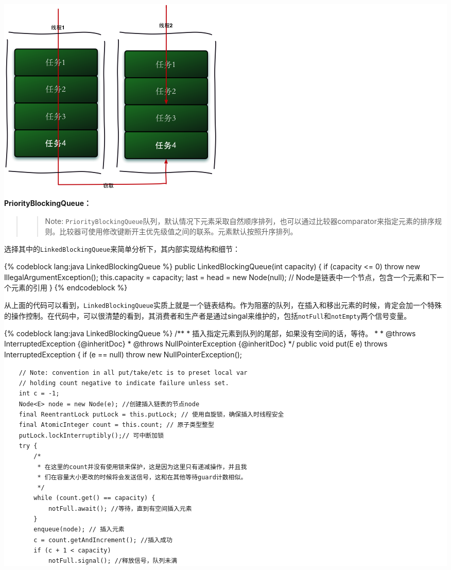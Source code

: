 <img src="/images/2014/05/work-stealing.png" />

**PriorityBlockingQueue：**	
>> Note: `PriorityBlockingQueue`队列，默认情况下元素采取自然顺序排列，也可以通过比较器comparator来指定元素的排序规则。比较器可使用修改键断开主优先级值之间的联系。元素默认按照升序排列。

选择其中的`LinkedBlockingQueue`来简单分析下，其内部实现结构和细节：

{% codeblock lang:java LinkedBlockingQueue %}
   public LinkedBlockingQueue(int capacity) {
        if (capacity <= 0) throw new IllegalArgumentException();
        this.capacity = capacity;
        last = head = new Node<E>(null); // Node是链表中一个节点，包含一个元素和下一个元素的引用
    }
{% endcodeblock %}

从上面的代码可以看到，`LinkedBlockingQueue`实质上就是一个链表结构。作为阻塞的队列，在插入和移出元素的时候，肯定会加一个特殊的操作控制。在代码中，可以很清楚的看到，其消费者和生产者是通过singal来维护的，包括`notFull`和`notEmpty`两个信号变量。

{% codeblock lang:java LinkedBlockingQueue %}
   /**
     * 插入指定元素到队列的尾部，如果没有空间的话，等待。
     *
     * @throws InterruptedException {@inheritDoc}
     * @throws NullPointerException {@inheritDoc}
     */
    public void put(E e) throws InterruptedException {
        if (e == null) throw new NullPointerException();
        
        // Note: convention in all put/take/etc is to preset local var
        // holding count negative to indicate failure unless set.
        int c = -1;
        Node<E> node = new Node(e); //创建插入链表的节点node
        final ReentrantLock putLock = this.putLock; // 使用自旋锁，确保插入时线程安全
        final AtomicInteger count = this.count; // 原子类型整型
        putLock.lockInterruptibly();// 可中断加锁
        try {
            /*
             * 在这里的count并没有使用锁来保护，这是因为这里只有递减操作，并且我
             * 们在容量大小更改的时候将会发送信号，这和在其他等待guard计数相似。 
             */
            while (count.get() == capacity) {
                notFull.await(); //等待，直到有空间插入元素
            }
            enqueue(node); // 插入元素
            c = count.getAndIncrement(); //插入成功
            if (c + 1 < capacity)
                notFull.signal(); //释放信号，队列未满